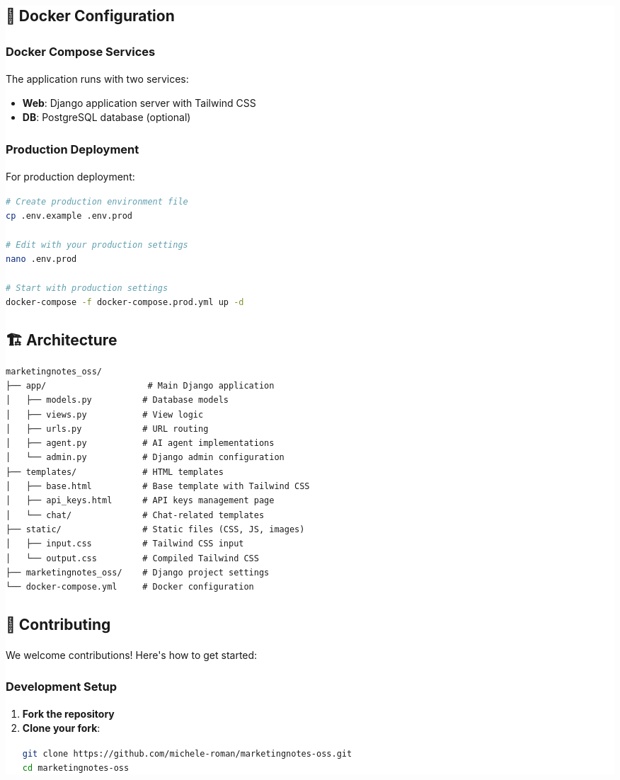 ## 🐳 Docker Configuration

### Docker Compose Services

The application runs with two services:

- **Web**: Django application server with Tailwind CSS
- **DB**: PostgreSQL database (optional)

### Production Deployment

For production deployment:

```bash
# Create production environment file
cp .env.example .env.prod

# Edit with your production settings
nano .env.prod

# Start with production settings
docker-compose -f docker-compose.prod.yml up -d
```

## 🏗️ Architecture

```
marketingnotes_oss/
├── app/                    # Main Django application
│   ├── models.py          # Database models
│   ├── views.py           # View logic
│   ├── urls.py            # URL routing
│   ├── agent.py           # AI agent implementations
│   └── admin.py           # Django admin configuration
├── templates/             # HTML templates
│   ├── base.html          # Base template with Tailwind CSS
│   ├── api_keys.html      # API keys management page
│   └── chat/              # Chat-related templates
├── static/                # Static files (CSS, JS, images)
│   ├── input.css          # Tailwind CSS input
│   └── output.css         # Compiled Tailwind CSS
├── marketingnotes_oss/    # Django project settings
└── docker-compose.yml     # Docker configuration
```

## 🤝 Contributing

We welcome contributions! Here's how to get started:

### Development Setup

1. **Fork the repository**
2. **Clone your fork**:
   ```bash
   git clone https://github.com/michele-roman/marketingnotes-oss.git
   cd marketingnotes-oss
   ```
